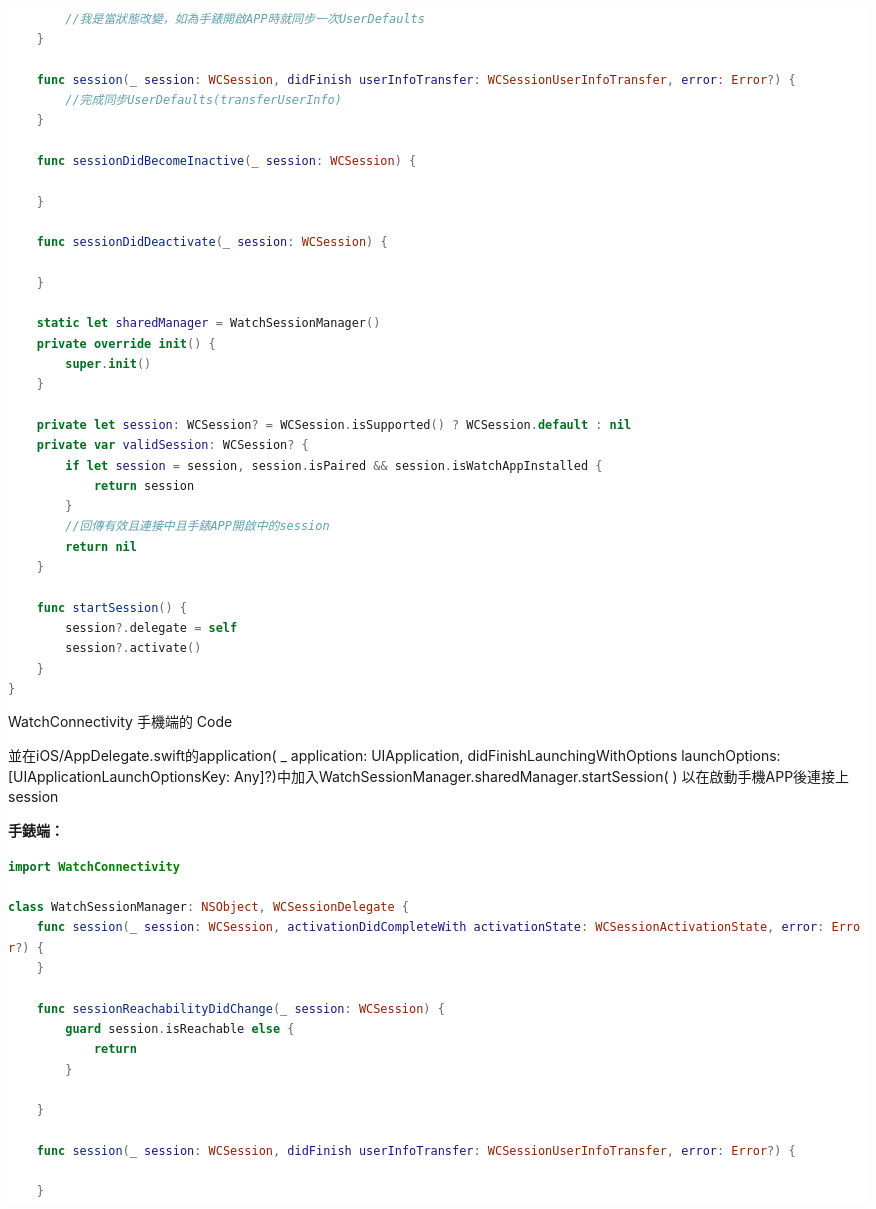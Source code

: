 ```swift
        //我是當狀態改變，如為手錶開啟APP時就同步一次UserDefaults
    }
    
    func session(_ session: WCSession, didFinish userInfoTransfer: WCSessionUserInfoTransfer, error: Error?) {
        //完成同步UserDefaults(transferUserInfo)
    }
    
    func sessionDidBecomeInactive(_ session: WCSession) {
        
    }
    
    func sessionDidDeactivate(_ session: WCSession) {
        
    }
    
    static let sharedManager = WatchSessionManager()
    private override init() {
        super.init()
    }
    
    private let session: WCSession? = WCSession.isSupported() ? WCSession.default : nil
    private var validSession: WCSession? {
        if let session = session, session.isPaired && session.isWatchAppInstalled {
            return session
        }
        //回傳有效且連接中且手錶APP開啟中的session
        return nil
    }
    
    func startSession() {
        session?.delegate = self
        session?.activate()
    }
}
```

WatchConnectivity 手機端的 Code

並在iOS/AppDelegate\.swift的application\( \_ application: UIApplication, didFinishLaunchingWithOptions launchOptions: \[UIApplicationLaunchOptionsKey: Any\]?\)中加入WatchSessionManager\.sharedManager\.startSession\( \)
以在啟動手機APP後連接上session

**手錶端：**
```swift
import WatchConnectivity

class WatchSessionManager: NSObject, WCSessionDelegate {
    func session(_ session: WCSession, activationDidCompleteWith activationState: WCSessionActivationState, error: Error?) {
    }
    
    func sessionReachabilityDidChange(_ session: WCSession) {
        guard session.isReachable else {
            return
        }
        
    }
    
    func session(_ session: WCSession, didFinish userInfoTransfer: WCSessionUserInfoTransfer, error: Error?) {
        
    }
```